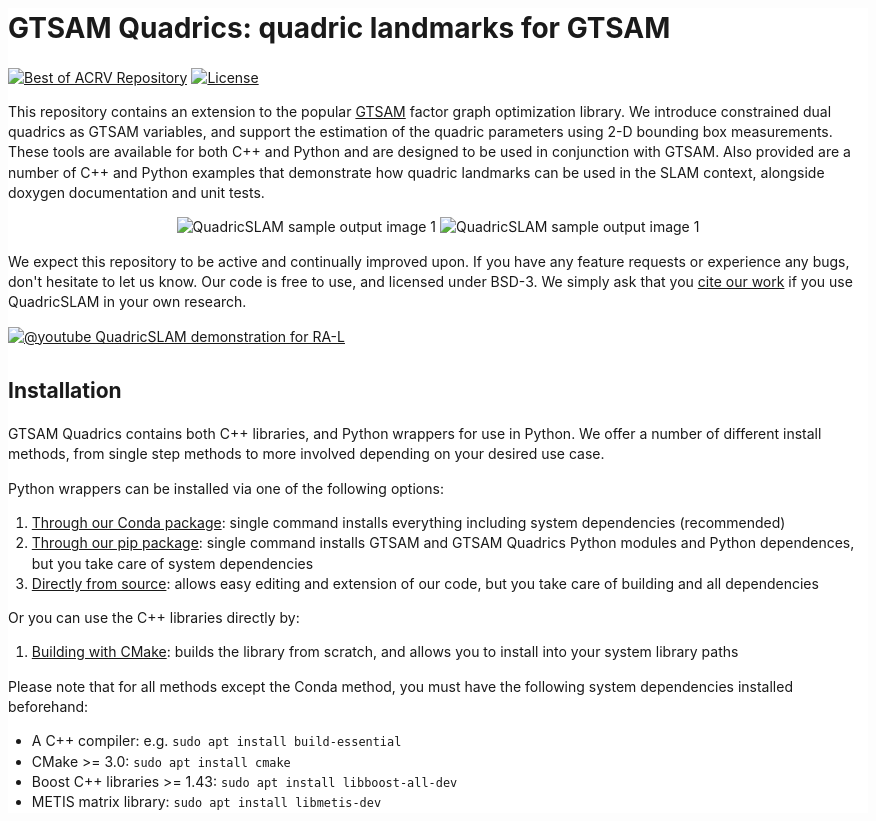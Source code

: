 # GTSAM Quadrics: quadric landmarks for GTSAM



[![Best of ACRV Repository](https://img.shields.io/badge/collection-best--of--acrv-%23a31b2a)](https://roboticvision.org/best-of-acrv)
[![License](https://img.shields.io/github/license/best-of-acrv/gtsam-quadrics)](./LICENSE.txt)

This repository contains an extension to the popular [GTSAM](https://github.com/borglab/gtsam) factor graph optimization library. We introduce constrained dual quadrics as GTSAM variables, and support the estimation of the quadric parameters using 2-D bounding box measurements. These tools are available for both C++ and Python and are designed to be used in conjunction with GTSAM. Also provided are a number of C++ and Python examples that demonstrate how quadric landmarks can be used in the SLAM context, alongside doxygen documentation and unit tests.

<p align="center">
<img alt="QuadricSLAM sample output image 1" src=https://github.com/best-of-acrv/gtsam-quadrics/raw/master/doc/quadricslam_still1.png width="400"/>
<img alt="QuadricSLAM sample output image 1" src=https://github.com/best-of-acrv/gtsam-quadrics/raw/master/doc/quadricslam_still2.png width="400"/>
</p>

We expect this repository to be active and continually improved upon. If you have any feature requests or experience any bugs, don't hesitate to let us know. Our code is free to use, and licensed under BSD-3. We simply ask that you [cite our work](#citing-our-work) if you use QuadricSLAM in your own research.

[![@youtube QuadricSLAM demonstration for RA-L](https://github.com/best-of-acrv/gtsam-quadrics/raw/master/doc/quadricslam_video.png)](https://www.youtube.com/watch?v=n-j0DFDFSKU)

## Installation

GTSAM Quadrics contains both C++ libraries, and Python wrappers for use in Python. We offer a number of different install methods, from single step methods to more involved depending on your desired use case.

Python wrappers can be installed via one of the following options:

1. [Through our Conda package](#conda): single command installs everything including system dependencies (recommended)
2. [Through our pip package](#pip): single command installs GTSAM and GTSAM Quadrics Python modules and Python dependences, but you take care of system dependencies
3. [Directly from source](#from-source): allows easy editing and extension of our code, but you take care of building and all dependencies

Or you can use the C++ libraries directly by:

1. [Building with CMake](#building-with-cmake): builds the library from scratch, and allows you to install into your system library paths

Please note that for all methods except the Conda method, you must have the following system dependencies installed beforehand:

- A C++ compiler: e.g. `sudo apt install build-essential`
- CMake >= 3.0: `sudo apt install cmake`
- Boost C++ libraries >= 1.43: `sudo apt install libboost-all-dev`
- METIS matrix library: `sudo apt install libmetis-dev` 
